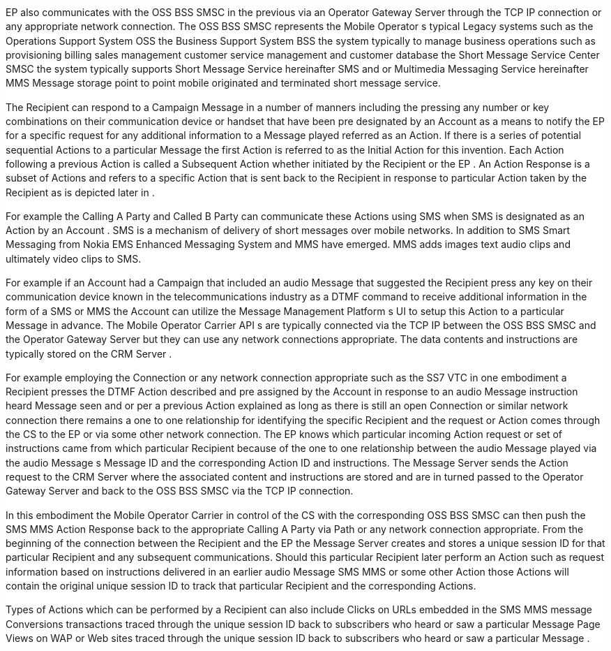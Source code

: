 EP also communicates with the OSS BSS SMSC in the previous via an Operator Gateway Server through the TCP IP connection or any appropriate network connection. The OSS BSS SMSC represents the Mobile Operator s typical Legacy systems such as the Operations Support System OSS the Business Support System BSS the system typically to manage business operations such as provisioning billing sales management customer service management and customer database the Short Message Service Center SMSC the system typically supports Short Message Service hereinafter SMS and or Multimedia Messaging Service hereinafter MMS Message storage point to point mobile originated and terminated short message service.

The Recipient can respond to a Campaign Message in a number of manners including the pressing any number or key combinations on their communication device or handset that have been pre designated by an Account as a means to notify the EP for a specific request for any additional information to a Message played referred as an Action. If there is a series of potential sequential Actions to a particular Message the first Action is referred to as the Initial Action for this invention. Each Action following a previous Action is called a Subsequent Action whether initiated by the Recipient or the EP . An Action Response is a subset of Actions and refers to a specific Action that is sent back to the Recipient in response to particular Action taken by the Recipient as is depicted later in .

For example the Calling A Party and Called B Party can communicate these Actions using SMS when SMS is designated as an Action by an Account . SMS is a mechanism of delivery of short messages over mobile networks. In addition to SMS Smart Messaging from Nokia EMS Enhanced Messaging System and MMS have emerged. MMS adds images text audio clips and ultimately video clips to SMS.

For example if an Account had a Campaign that included an audio Message that suggested the Recipient press any key on their communication device known in the telecommunications industry as a DTMF command to receive additional information in the form of a SMS or MMS the Account can utilize the Message Management Platform s UI to setup this Action to a particular Message in advance. The Mobile Operator Carrier API s are typically connected via the TCP IP between the OSS BSS SMSC and the Operator Gateway Server but they can use any network connections appropriate. The data contents and instructions are typically stored on the CRM Server .

For example employing the Connection or any network connection appropriate such as the SS7 VTC in one embodiment a Recipient presses the DTMF Action described and pre assigned by the Account in response to an audio Message instruction heard Message seen and or per a previous Action explained as long as there is still an open Connection or similar network connection there remains a one to one relationship for identifying the specific Recipient and the request or Action comes through the CS to the EP or via some other network connection. The EP knows which particular incoming Action request or set of instructions came from which particular Recipient because of the one to one relationship between the audio Message played via the audio Message s Message ID and the corresponding Action ID and instructions. The Message Server sends the Action request to the CRM Server where the associated content and instructions are stored and are in turned passed to the Operator Gateway Server and back to the OSS BSS SMSC via the TCP IP connection.

In this embodiment the Mobile Operator Carrier in control of the CS with the corresponding OSS BSS SMSC can then push the SMS MMS Action Response back to the appropriate Calling A Party via Path or any network connection appropriate. From the beginning of the connection between the Recipient and the EP the Message Server creates and stores a unique session ID for that particular Recipient and any subsequent communications. Should this particular Recipient later perform an Action such as request information based on instructions delivered in an earlier audio Message SMS MMS or some other Action those Actions will contain the original unique session ID to track that particular Recipient and the corresponding Actions.

Types of Actions which can be performed by a Recipient can also include Clicks on URLs embedded in the SMS MMS message Conversions transactions traced through the unique session ID back to subscribers who heard or saw a particular Message Page Views on WAP or Web sites traced through the unique session ID back to subscribers who heard or saw a particular Message .
